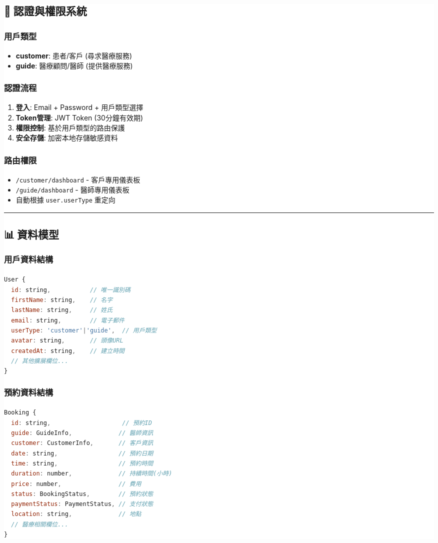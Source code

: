 
## 🔐 認證與權限系統

### 用戶類型
- **customer**: 患者/客戶 (尋求醫療服務)
- **guide**: 醫療顧問/醫師 (提供醫療服務)

### 認證流程
1. **登入**: Email + Password + 用戶類型選擇
2. **Token管理**: JWT Token (30分鐘有效期)
3. **權限控制**: 基於用戶類型的路由保護
4. **安全存儲**: 加密本地存儲敏感資料

### 路由權限
- `/customer/dashboard` - 客戶專用儀表板
- `/guide/dashboard` - 醫師專用儀表板
- 自動根據 `user.userType` 重定向

---

## 📊 資料模型

### 用戶資料結構
```javascript
User {
  id: string,           // 唯一識別碼
  firstName: string,    // 名字
  lastName: string,     // 姓氏
  email: string,        // 電子郵件
  userType: 'customer'|'guide',  // 用戶類型
  avatar: string,       // 頭像URL
  createdAt: string,    // 建立時間
  // 其他擴展欄位...
}
```

### 預約資料結構
```javascript
Booking {
  id: string,                    // 預約ID
  guide: GuideInfo,             // 醫師資訊
  customer: CustomerInfo,       // 客戶資訊
  date: string,                 // 預約日期
  time: string,                 // 預約時間
  duration: number,             // 持續時間(小時)
  price: number,                // 費用
  status: BookingStatus,        // 預約狀態
  paymentStatus: PaymentStatus, // 支付狀態
  location: string,             // 地點
  // 醫療相關欄位...
}
```
